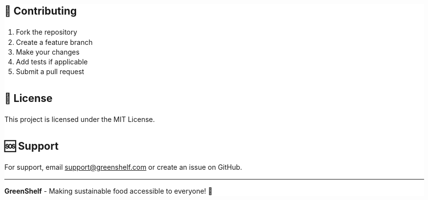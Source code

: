 ## 🤝 Contributing

1. Fork the repository
2. Create a feature branch
3. Make your changes
4. Add tests if applicable
5. Submit a pull request

## 📝 License

This project is licensed under the MIT License.

## 🆘 Support

For support, email support@greenshelf.com or create an issue on GitHub.

---

**GreenShelf** - Making sustainable food accessible to everyone! 🌱